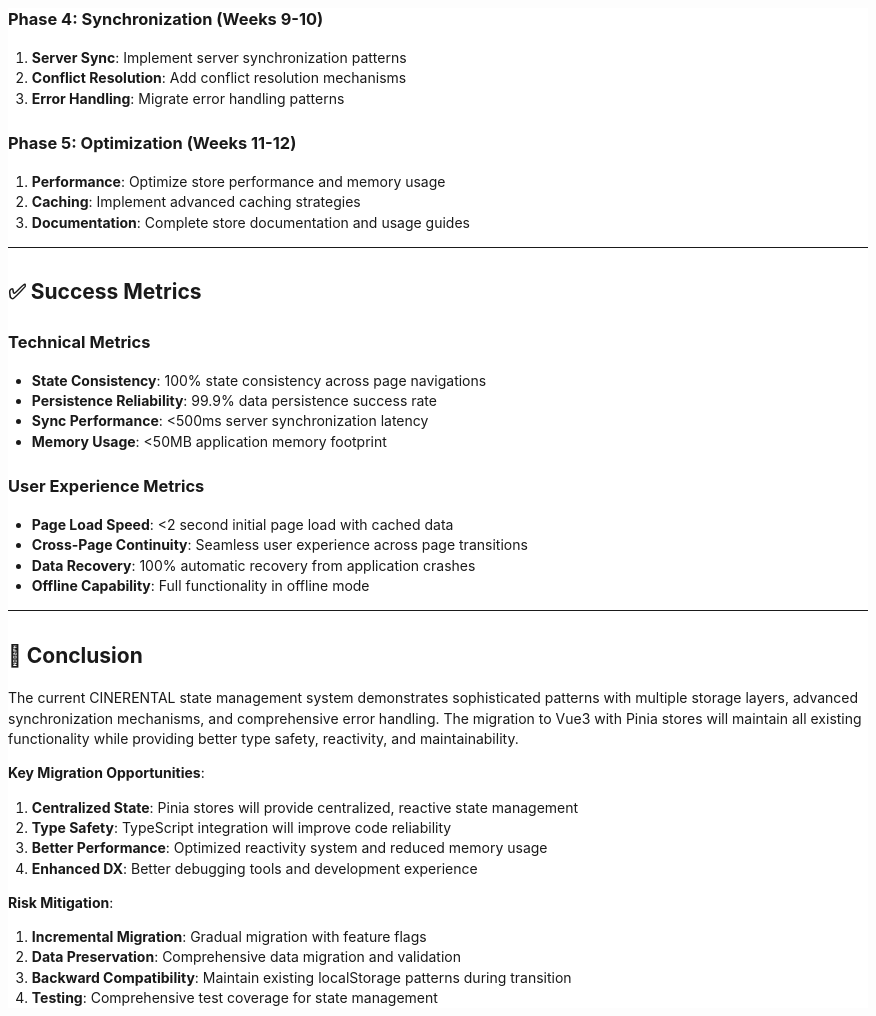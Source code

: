 ### Phase 4: Synchronization (Weeks 9-10)

1. **Server Sync**: Implement server synchronization patterns
2. **Conflict Resolution**: Add conflict resolution mechanisms
3. **Error Handling**: Migrate error handling patterns

### Phase 5: Optimization (Weeks 11-12)

1. **Performance**: Optimize store performance and memory usage
2. **Caching**: Implement advanced caching strategies
3. **Documentation**: Complete store documentation and usage guides

---

## ✅ Success Metrics

### Technical Metrics

- **State Consistency**: 100% state consistency across page navigations
- **Persistence Reliability**: 99.9% data persistence success rate
- **Sync Performance**: <500ms server synchronization latency
- **Memory Usage**: <50MB application memory footprint

### User Experience Metrics

- **Page Load Speed**: <2 second initial page load with cached data
- **Cross-Page Continuity**: Seamless user experience across page transitions
- **Data Recovery**: 100% automatic recovery from application crashes
- **Offline Capability**: Full functionality in offline mode

---

## 🎯 Conclusion

The current CINERENTAL state management system demonstrates sophisticated patterns with multiple storage layers, advanced synchronization mechanisms, and comprehensive error handling. The migration to Vue3 with Pinia stores will maintain all existing functionality while providing better type safety, reactivity, and maintainability.

**Key Migration Opportunities**:

1. **Centralized State**: Pinia stores will provide centralized, reactive state management
2. **Type Safety**: TypeScript integration will improve code reliability
3. **Better Performance**: Optimized reactivity system and reduced memory usage
4. **Enhanced DX**: Better debugging tools and development experience

**Risk Mitigation**:

1. **Incremental Migration**: Gradual migration with feature flags
2. **Data Preservation**: Comprehensive data migration and validation
3. **Backward Compatibility**: Maintain existing localStorage patterns during transition
4. **Testing**: Comprehensive test coverage for state management
